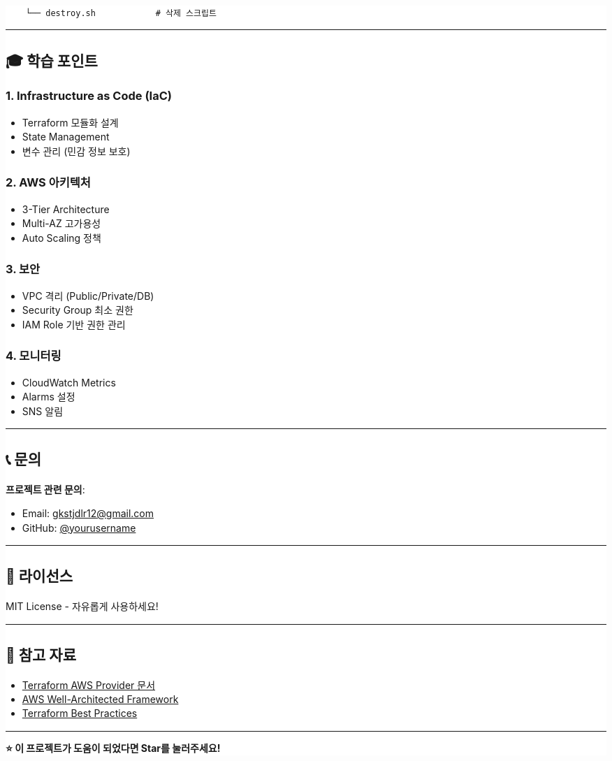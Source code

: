 ```
    └── destroy.sh            # 삭제 스크립트
```

---

## 🎓 학습 포인트

### 1. Infrastructure as Code (IaC)
- Terraform 모듈화 설계
- State Management
- 변수 관리 (민감 정보 보호)

### 2. AWS 아키텍처
- 3-Tier Architecture
- Multi-AZ 고가용성
- Auto Scaling 정책

### 3. 보안
- VPC 격리 (Public/Private/DB)
- Security Group 최소 권한
- IAM Role 기반 권한 관리

### 4. 모니터링
- CloudWatch Metrics
- Alarms 설정
- SNS 알림

---

## 📞 문의

**프로젝트 관련 문의**:
- Email: gkstjdlr12@gmail.com
- GitHub: [@yourusername](https://github.com/yourusername)

---

## 📄 라이선스

MIT License - 자유롭게 사용하세요!

---

## 🙏 참고 자료

- [Terraform AWS Provider 문서](https://registry.terraform.io/providers/hashicorp/aws/latest/docs)
- [AWS Well-Architected Framework](https://aws.amazon.com/architecture/well-architected/)
- [Terraform Best Practices](https://www.terraform-best-practices.com/)

---

**⭐ 이 프로젝트가 도움이 되었다면 Star를 눌러주세요!**
